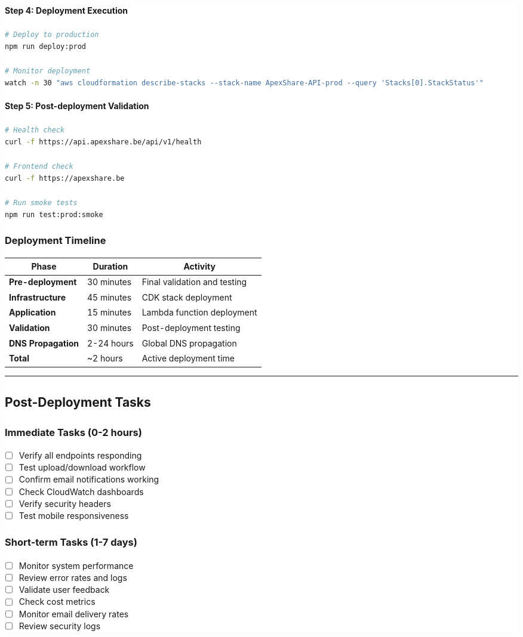 #### Step 4: Deployment Execution
```bash
# Deploy to production
npm run deploy:prod

# Monitor deployment
watch -n 30 "aws cloudformation describe-stacks --stack-name ApexShare-API-prod --query 'Stacks[0].StackStatus'"
```

#### Step 5: Post-deployment Validation
```bash
# Health check
curl -f https://api.apexshare.be/api/v1/health

# Frontend check
curl -f https://apexshare.be

# Run smoke tests
npm run test:prod:smoke
```

### Deployment Timeline

| Phase | Duration | Activity |
|-------|----------|----------|
| **Pre-deployment** | 30 minutes | Final validation and testing |
| **Infrastructure** | 45 minutes | CDK stack deployment |
| **Application** | 15 minutes | Lambda function deployment |
| **Validation** | 30 minutes | Post-deployment testing |
| **DNS Propagation** | 2-24 hours | Global DNS propagation |
| **Total** | ~2 hours | Active deployment time |

---

## Post-Deployment Tasks

### Immediate Tasks (0-2 hours)
- [ ] Verify all endpoints responding
- [ ] Test upload/download workflow
- [ ] Confirm email notifications working
- [ ] Check CloudWatch dashboards
- [ ] Verify security headers
- [ ] Test mobile responsiveness

### Short-term Tasks (1-7 days)
- [ ] Monitor system performance
- [ ] Review error rates and logs
- [ ] Validate user feedback
- [ ] Check cost metrics
- [ ] Monitor email delivery rates
- [ ] Review security logs
